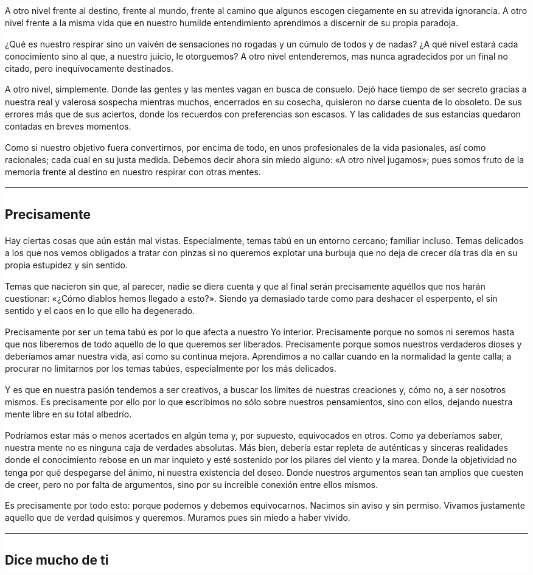 A otro nivel frente al destino, frente al mundo, frente al camino que algunos escogen ciegamente en su atrevida ignorancia. A otro nivel frente a la misma vida que en nuestro humilde entendimiento aprendimos a discernir de su propia paradoja.

¿Qué es nuestro respirar sino un vaivén de sensaciones no rogadas y un cúmulo de todos y de nadas? ¿A qué nivel estará cada conocimiento sino al que, a nuestro juicio, le otorguemos? A otro nivel entenderemos, mas nunca agradecidos por un final no citado, pero inequívocamente destinados.

A otro nivel, simplemente. Donde las gentes y las mentes vagan en busca de consuelo. Dejó hace tiempo de ser secreto gracias a nuestra real y valerosa sospecha mientras muchos, encerrados en su cosecha, quisieron no darse cuenta de lo obsoleto. De sus errores más que de sus aciertos, donde los recuerdos con preferencias son escasos. Y las calidades de sus estancias quedaron contadas en breves momentos.

Como si nuestro objetivo fuera convertirnos, por encima de todo, en unos profesionales de la vida pasionales, así como racionales; cada cual en su justa medida. Debemos decir ahora sin miedo alguno: «A otro nivel jugamos»; pues somos fruto de la memoria frente al destino en nuestro respirar con otras mentes.

---

## Precisamente

Hay ciertas cosas que aún están mal vistas. Especialmente, temas tabú en un entorno cercano; familiar incluso. Temas delicados a los que nos vemos obligados a tratar con pinzas si no queremos explotar una burbuja que no deja de crecer día tras día en su propia estupidez y sin sentido.

Temas que nacieron sin que, al parecer, nadie se diera cuenta y que al final serán precisamente aquéllos que nos harán cuestionar: «¿Cómo diablos hemos llegado a esto?». Siendo ya demasiado tarde como para deshacer el esperpento, el sin sentido y el caos en lo que ello ha degenerado.

Precisamente por ser un tema tabú es por lo que afecta a nuestro Yo interior. Precisamente porque no somos ni seremos hasta que nos liberemos de todo aquello de lo que queremos ser liberados. Precisamente porque somos nuestros verdaderos dioses y deberíamos amar nuestra vida, así como su continua mejora. Aprendimos a no callar cuando en la normalidad la gente calla; a procurar no limitarnos por los temas tabúes, especialmente por los más delicados.

Y es que en nuestra pasión tendemos a ser creativos, a buscar los límites de nuestras creaciones y, cómo no, a ser nosotros mismos. Es precisamente por ello por lo que escribimos no sólo sobre nuestros pensamientos, sino con ellos, dejando nuestra mente libre en su total albedrío.

Podríamos estar más o menos acertados en algún tema y, por supuesto, equivocados en otros. Como ya deberíamos saber, nuestra mente no es ninguna caja de verdades absolutas. Más bien, debería estar repleta de auténticas y sinceras realidades donde el conocimiento rebose en un mar inquieto y esté sostenido por los pilares del viento y la marea. Donde la objetividad no tenga por qué despegarse del ánimo, ni nuestra existencia del deseo. Donde nuestros argumentos sean tan amplios que cuesten de creer, pero no por falta de argumentos, sino por su increíble conexión entre ellos mismos.

Es precisamente por todo esto: porque podemos y debemos equivocarnos. Nacimos sin aviso y sin permiso. Vivamos justamente aquello que de verdad quisimos y queremos. Muramos pues sin miedo a haber vivido.

---

## Dice mucho de ti
